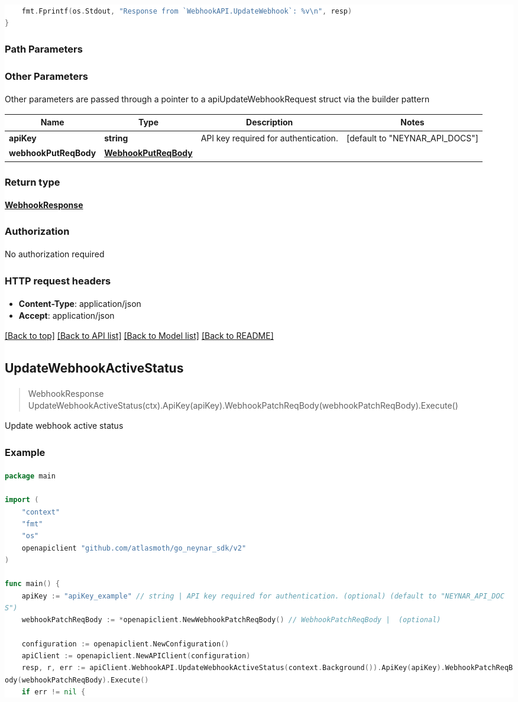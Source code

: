 ```go
	fmt.Fprintf(os.Stdout, "Response from `WebhookAPI.UpdateWebhook`: %v\n", resp)
}
```

### Path Parameters

### Other Parameters

Other parameters are passed through a pointer to a apiUpdateWebhookRequest struct via the builder pattern

| Name                  | Type                                          | Description                          | Notes                                    |
| --------------------- | --------------------------------------------- | ------------------------------------ | ---------------------------------------- |
| **apiKey**            | **string**                                    | API key required for authentication. | [default to &quot;NEYNAR_API_DOCS&quot;] |
| **webhookPutReqBody** | [**WebhookPutReqBody**](WebhookPutReqBody.md) |                                      |

### Return type

[**WebhookResponse**](WebhookResponse.md)

### Authorization

No authorization required

### HTTP request headers

- **Content-Type**: application/json
- **Accept**: application/json

[[Back to top]](#) [[Back to API list]](../README.md#documentation-for-api-endpoints)
[[Back to Model list]](../README.md#documentation-for-models)
[[Back to README]](../README.md)

## UpdateWebhookActiveStatus

> WebhookResponse UpdateWebhookActiveStatus(ctx).ApiKey(apiKey).WebhookPatchReqBody(webhookPatchReqBody).Execute()

Update webhook active status

### Example

```go
package main

import (
	"context"
	"fmt"
	"os"
	openapiclient "github.com/atlasmoth/go_neynar_sdk/v2"
)

func main() {
	apiKey := "apiKey_example" // string | API key required for authentication. (optional) (default to "NEYNAR_API_DOCS")
	webhookPatchReqBody := *openapiclient.NewWebhookPatchReqBody() // WebhookPatchReqBody |  (optional)

	configuration := openapiclient.NewConfiguration()
	apiClient := openapiclient.NewAPIClient(configuration)
	resp, r, err := apiClient.WebhookAPI.UpdateWebhookActiveStatus(context.Background()).ApiKey(apiKey).WebhookPatchReqBody(webhookPatchReqBody).Execute()
	if err != nil {
```